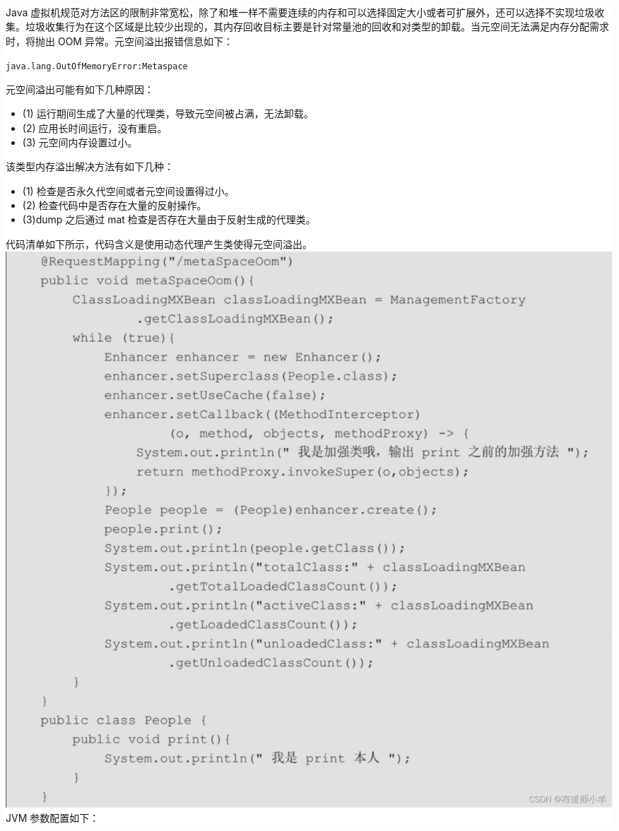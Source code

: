 Java 虚拟机规范对方法区的限制非常宽松，除了和堆一样不需要连续的内存和可以选择固定大小或者可扩展外，还可以选择不实现垃圾收集。垃圾收集行为在这个区域是比较少出现的，其内存回收目标主要是针对常量池的回收和对类型的卸载。当元空间无法满足内存分配需求时，将抛出 OOM 异常。元空间溢出报错信息如下：

```
java.lang.OutOfMemoryError:Metaspace
```

元空间溢出可能有如下几种原因：

*   (1) 运行期间生成了大量的代理类，导致元空间被占满，无法卸载。
*   (2) 应用长时间运行，没有重启。
*   (3) 元空间内存设置过小。

该类型内存溢出解决方法有如下几种：

*   (1) 检查是否永久代空间或者元空间设置得过小。
*   (2) 检查代码中是否存在大量的反射操作。
*   (3)dump 之后通过 mat 检查是否存在大量由于反射生成的代理类。

代码清单如下所示，代码含义是使用动态代理产生类使得元空间溢出。  
![](images/06-OOM分类及解决方案/3ea45817bd394a2ba9c901b9ebe877fb.png)  
JVM 参数配置如下：  